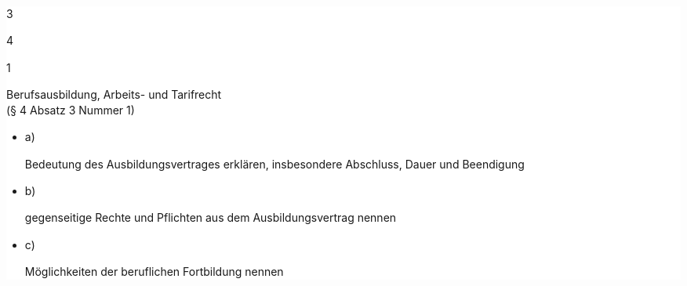 <th style="border-right: 0.5pt solid ; border-bottom: 0.5pt solid ;  font-weight:normal;" align="center" valign="middle" charoff="50">

3

</th>

<th style="border-bottom: 0.5pt solid ;  font-weight:normal;" colspan="2" align="center" valign="middle" charoff="50">

4

</th>

</tr>

</thead>

<tbody valign="top">

<tr>

<td style="border-right: 0.5pt solid ; border-bottom: 0.5pt solid ; " align="center" valign="top" charoff="50">

1

</td>

<td style="border-right: 0.5pt solid ; border-bottom: 0.5pt solid ; " align="left" valign="top" charoff="50">

Berufsausbildung, Arbeits- und Tarifrecht  
(§ 4 Absatz 3 Nummer 1)

</td>

<td style="border-right: 0.5pt solid ; border-bottom: 0.5pt solid ; " align="left" valign="top" charoff="50">

  - a)
    
    <div style="">
    
    Bedeutung des Ausbildungsvertrages erklären, insbesondere Abschluss,
    Dauer und Beendigung
    
    </div>

  - b)
    
    <div style="">
    
    gegenseitige Rechte und Pflichten aus dem Ausbildungsvertrag nennen
    
    </div>

  - c)
    
    <div style="">
    
    Möglichkeiten der beruflichen Fortbildung nennen
    
    </div>
